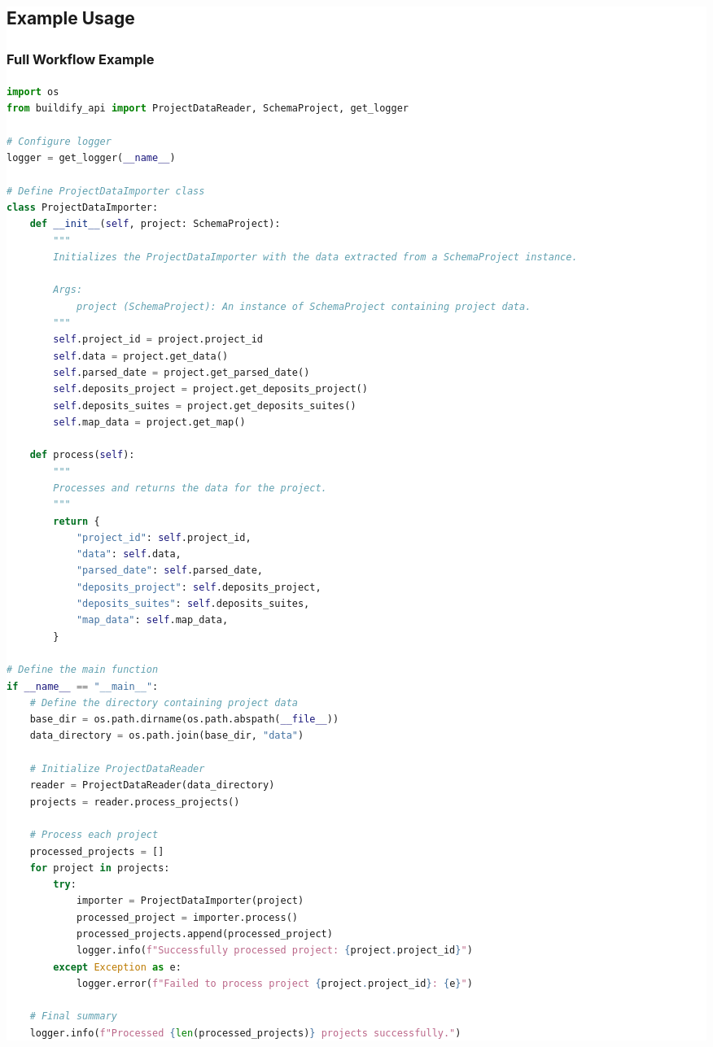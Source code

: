 ## Example Usage

### Full Workflow Example

```python
import os
from buildify_api import ProjectDataReader, SchemaProject, get_logger

# Configure logger
logger = get_logger(__name__)

# Define ProjectDataImporter class
class ProjectDataImporter:
    def __init__(self, project: SchemaProject):
        """
        Initializes the ProjectDataImporter with the data extracted from a SchemaProject instance.

        Args:
            project (SchemaProject): An instance of SchemaProject containing project data.
        """
        self.project_id = project.project_id
        self.data = project.get_data()
        self.parsed_date = project.get_parsed_date()
        self.deposits_project = project.get_deposits_project()
        self.deposits_suites = project.get_deposits_suites()
        self.map_data = project.get_map()

    def process(self):
        """
        Processes and returns the data for the project.
        """
        return {
            "project_id": self.project_id,
            "data": self.data,
            "parsed_date": self.parsed_date,
            "deposits_project": self.deposits_project,
            "deposits_suites": self.deposits_suites,
            "map_data": self.map_data,
        }

# Define the main function
if __name__ == "__main__":
    # Define the directory containing project data
    base_dir = os.path.dirname(os.path.abspath(__file__))
    data_directory = os.path.join(base_dir, "data")

    # Initialize ProjectDataReader
    reader = ProjectDataReader(data_directory)
    projects = reader.process_projects()

    # Process each project
    processed_projects = []
    for project in projects:
        try:
            importer = ProjectDataImporter(project)
            processed_project = importer.process()
            processed_projects.append(processed_project)
            logger.info(f"Successfully processed project: {project.project_id}")
        except Exception as e:
            logger.error(f"Failed to process project {project.project_id}: {e}")

    # Final summary
    logger.info(f"Processed {len(processed_projects)} projects successfully.")
```